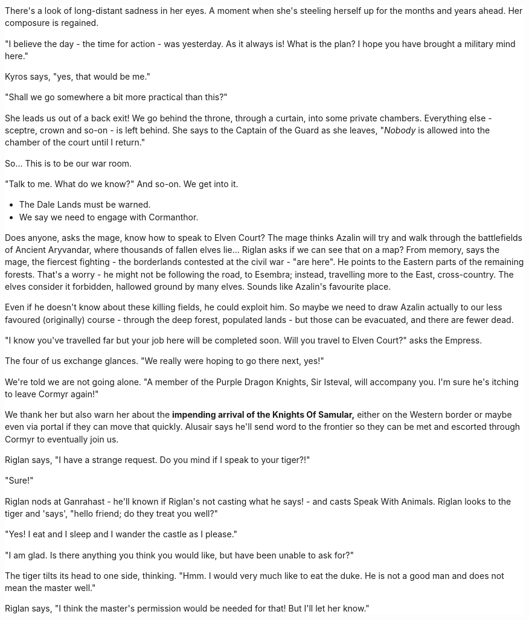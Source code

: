 There's a look of long-distant sadness in her eyes. A moment when she's steeling herself up for the months and years ahead. Her composure is regained.

"I believe the day - the time for action - was yesterday. As it always is! What is the plan? I hope you have brought a military mind here."

Kyros says, "yes, that would be me."

"Shall we go somewhere a bit more practical than this?"

She leads us out of a back exit! We go behind the throne, through a curtain, into some private chambers. Everything else - sceptre, crown and so-on - is left behind. She says to the Captain of the Guard as she leaves, "*Nobody* is allowed into the chamber of the court until I return."

So... This is to be our war room.

"Talk to me. What do we know?" And so-on. We get into it.

* The Dale Lands must be warned.
* We say we need to engage with Cormanthor.

Does anyone, asks the mage, know how to speak to Elven Court? The mage thinks Azalin will try and walk through the battlefields of Ancient Aryvandar, where thousands of fallen elves lie... Riglan asks if we can see that on a map? From memory, says the mage, the fiercest fighting - the borderlands contested at the civil war - "are here". He points to the Eastern parts of the remaining forests. That's a worry - he might not be following the road, to Esembra; instead, travelling more to the East, cross-country. The elves consider it forbidden, hallowed ground by many elves. Sounds like Azalin's favourite place.

Even if he doesn't know about these killing fields, he could exploit him. So maybe we need to draw Azalin actually to our less favoured (originally) course - through the deep forest, populated lands - but those can be evacuated, and there are fewer dead.

"I know you've travelled far but your job here will be completed soon. Will you travel to Elven Court?" asks the Empress.

The four of us exchange glances. "We really were hoping to go there next, yes!"

We're told we are not going alone. "A member of the Purple Dragon Knights, Sir Isteval, will accompany you. I'm sure he's itching to leave Cormyr again!"

We thank her but also warn her about the **impending arrival of the Knights Of Samular,** either on the Western border or maybe even via portal if they can move that quickly. Alusair says he'll send word to the frontier so they can be met and escorted through Cormyr to eventually join us.

Riglan says, "I have a strange request. Do you mind if I speak to your tiger?!"

"Sure!"

Riglan nods at Ganrahast - he'll known if Riglan's not casting what he says! - and casts Speak With Animals. Riglan looks to the tiger and 'says', "hello friend; do they treat you well?"

"Yes! I eat and I sleep and I wander the castle as I please."

"I am glad. Is there anything you think you would like, but have been unable to ask for?"

The tiger tilts its head to one side, thinking. "Hmm. I would very much like to eat the duke. He is not a good man and does not mean the master well."

Riglan says, "I think the master's permission would be needed for that! But I'll let her know."
